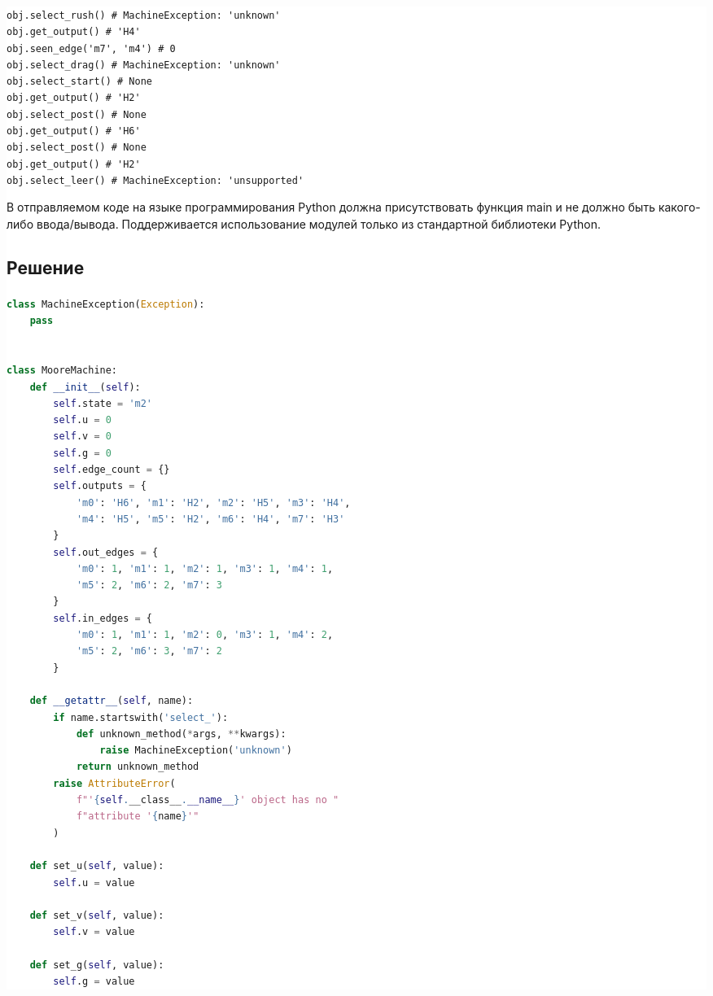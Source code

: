 ```
obj.select_rush() # MachineException: 'unknown'
obj.get_output() # 'H4'
obj.seen_edge('m7', 'm4') # 0
obj.select_drag() # MachineException: 'unknown'
obj.select_start() # None
obj.get_output() # 'H2'
obj.select_post() # None
obj.get_output() # 'H6'
obj.select_post() # None
obj.get_output() # 'H2'
obj.select_leer() # MachineException: 'unsupported'
```

В отправляемом коде на языке программирования Python должна присутствовать функция main и не должно быть какого-либо ввода/вывода. Поддерживается использование модулей только из стандартной библиотеки Python.

## Решение

```python
class MachineException(Exception):
    pass


class MooreMachine:
    def __init__(self):
        self.state = 'm2'
        self.u = 0
        self.v = 0
        self.g = 0
        self.edge_count = {}
        self.outputs = {
            'm0': 'H6', 'm1': 'H2', 'm2': 'H5', 'm3': 'H4',
            'm4': 'H5', 'm5': 'H2', 'm6': 'H4', 'm7': 'H3'
        }
        self.out_edges = {
            'm0': 1, 'm1': 1, 'm2': 1, 'm3': 1, 'm4': 1,
            'm5': 2, 'm6': 2, 'm7': 3
        }
        self.in_edges = {
            'm0': 1, 'm1': 1, 'm2': 0, 'm3': 1, 'm4': 2,
            'm5': 2, 'm6': 3, 'm7': 2
        }

    def __getattr__(self, name):
        if name.startswith('select_'):
            def unknown_method(*args, **kwargs):
                raise MachineException('unknown')
            return unknown_method
        raise AttributeError(
            f"'{self.__class__.__name__}' object has no "
            f"attribute '{name}'"
        )

    def set_u(self, value):
        self.u = value

    def set_v(self, value):
        self.v = value

    def set_g(self, value):
        self.g = value

```